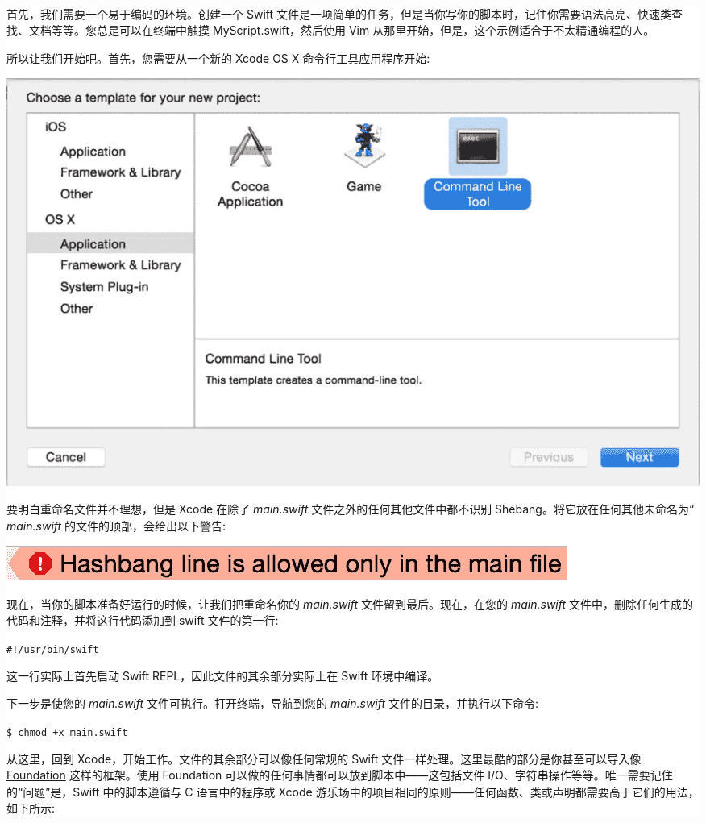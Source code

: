 首先，我们需要一个易于编码的环境。创建一个 Swift 文件是一项简单的任务，但是当你写你的脚本时，记住你需要语法高亮、快速类查找、文档等等。您总是可以在终端中触摸 MyScript.swift，然后使用 Vim 从那里开始，但是，这个示例适合于不太精通编程的人。

所以让我们开始吧。首先，您需要从一个新的 Xcode OS X 命令行工具应用程序开始:

![](img/02820c33e1220f450be9bab2af50117a.png)

要明白重命名文件并不理想，但是 Xcode 在除了 *main.swift* 文件之外的任何其他文件中都不识别 Shebang。将它放在任何其他未命名为“ *main.swift* 的文件的顶部，会给出以下警告:

![](img/2d2dc9eb0325db380c9b1162a01686e0.png)

现在，当你的脚本准备好运行的时候，让我们把重命名你的 *main.swift* 文件留到最后。现在，在您的 *main.swift* 文件中，删除任何生成的代码和注释，并将这行代码添加到 swift 文件的第一行:

```
#!/usr/bin/swift
```

这一行实际上首先启动 Swift REPL，因此文件的其余部分实际上在 Swift 环境中编译。

下一步是使您的 *main.swift* 文件可执行。打开终端，导航到您的 *main.swift* 文件的目录，并执行以下命令:

```
$ chmod +x main.swift
```

从这里，回到 Xcode，开始工作。文件的其余部分可以像任何常规的 Swift 文件一样处理。这里最酷的部分是你甚至可以导入像 [Foundation](http://foundation.zurb.com/) 这样的框架。使用 Foundation 可以做的任何事情都可以放到脚本中——这包括文件 I/O、字符串操作等等。唯一需要记住的“问题”是，Swift 中的脚本遵循与 C 语言中的程序或 Xcode 游乐场中的项目相同的原则——任何函数、类或声明都需要高于它们的用法，如下所示:
